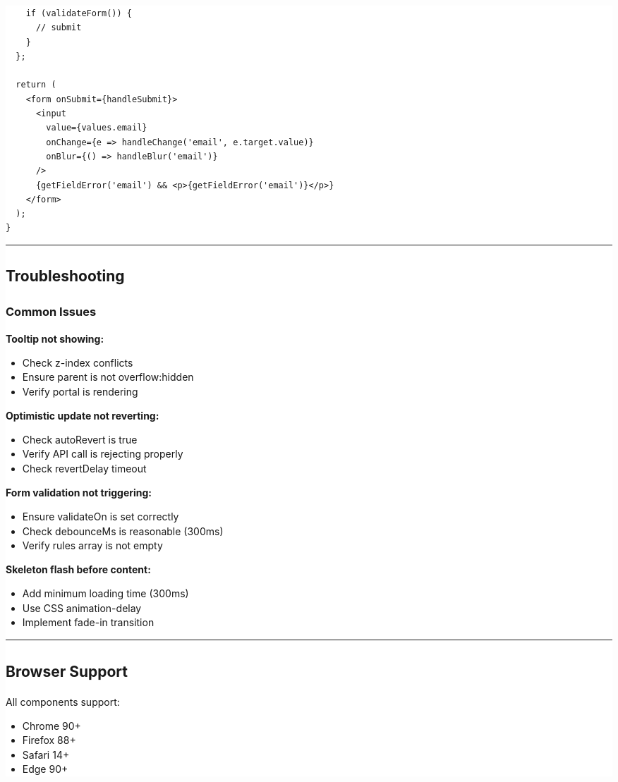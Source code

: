 ```tsx
    if (validateForm()) {
      // submit
    }
  };

  return (
    <form onSubmit={handleSubmit}>
      <input
        value={values.email}
        onChange={e => handleChange('email', e.target.value)}
        onBlur={() => handleBlur('email')}
      />
      {getFieldError('email') && <p>{getFieldError('email')}</p>}
    </form>
  );
}
```

---

## Troubleshooting

### Common Issues

**Tooltip not showing:**
- Check z-index conflicts
- Ensure parent is not overflow:hidden
- Verify portal is rendering

**Optimistic update not reverting:**
- Check autoRevert is true
- Verify API call is rejecting properly
- Check revertDelay timeout

**Form validation not triggering:**
- Ensure validateOn is set correctly
- Check debounceMs is reasonable (300ms)
- Verify rules array is not empty

**Skeleton flash before content:**
- Add minimum loading time (300ms)
- Use CSS animation-delay
- Implement fade-in transition

---

## Browser Support

All components support:
- Chrome 90+
- Firefox 88+
- Safari 14+
- Edge 90+
